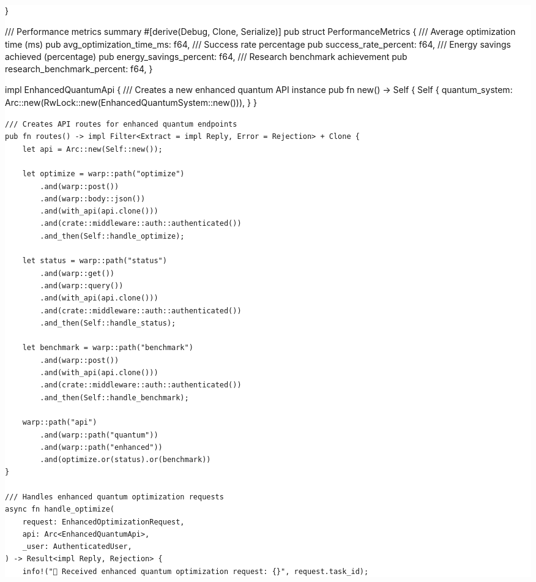 }

/// Performance metrics summary
#[derive(Debug, Clone, Serialize)]
pub struct PerformanceMetrics {
    /// Average optimization time (ms)
    pub avg_optimization_time_ms: f64,
    /// Success rate percentage
    pub success_rate_percent: f64,
    /// Energy savings achieved (percentage)
    pub energy_savings_percent: f64,
    /// Research benchmark achievement
    pub research_benchmark_percent: f64,
}

impl EnhancedQuantumApi {
    /// Creates a new enhanced quantum API instance
    pub fn new() -> Self {
        Self {
            quantum_system: Arc::new(RwLock::new(EnhancedQuantumSystem::new())),
        }
    }

    /// Creates API routes for enhanced quantum endpoints
    pub fn routes() -> impl Filter<Extract = impl Reply, Error = Rejection> + Clone {
        let api = Arc::new(Self::new());

        let optimize = warp::path("optimize")
            .and(warp::post())
            .and(warp::body::json())
            .and(with_api(api.clone()))
            .and(crate::middleware::auth::authenticated())
            .and_then(Self::handle_optimize);

        let status = warp::path("status")
            .and(warp::get())
            .and(warp::query())
            .and(with_api(api.clone()))
            .and(crate::middleware::auth::authenticated())
            .and_then(Self::handle_status);

        let benchmark = warp::path("benchmark")
            .and(warp::post())
            .and(with_api(api.clone()))
            .and(crate::middleware::auth::authenticated())
            .and_then(Self::handle_benchmark);

        warp::path("api")
            .and(warp::path("quantum"))
            .and(warp::path("enhanced"))
            .and(optimize.or(status).or(benchmark))
    }

    /// Handles enhanced quantum optimization requests
    async fn handle_optimize(
        request: EnhancedOptimizationRequest,
        api: Arc<EnhancedQuantumApi>,
        _user: AuthenticatedUser,
    ) -> Result<impl Reply, Rejection> {
        info!("🔬 Received enhanced quantum optimization request: {}", request.task_id);

